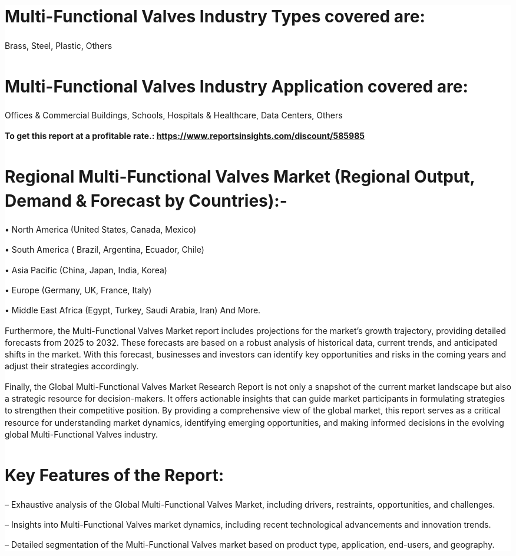 </tr>
</table>

# <strong>Multi-Functional Valves Industry Types covered are:</strong>

Brass, Steel, Plastic, Others

# <strong>Multi-Functional Valves Industry Application covered are:</strong>

Offices & Commercial Buildings, Schools, Hospitals & Healthcare, Data Centers, Others

<strong>To get this report at a profitable rate.: <a href=https://www.reportsinsights.com/discount/585985>https://www.reportsinsights.com/discount/585985</a></strong>

# <strong>Regional Multi-Functional Valves Market (Regional Output, Demand &amp; Forecast by Countries):-</strong>

• North America (United States, Canada, Mexico)

• South America ( Brazil, Argentina, Ecuador, Chile)

• Asia Pacific (China, Japan, India, Korea)

• Europe (Germany, UK, France, Italy)

• Middle East Africa (Egypt, Turkey, Saudi Arabia, Iran) And More.

Furthermore, the Multi-Functional Valves Market report includes projections for the market’s growth trajectory, providing detailed forecasts from 2025 to 2032. These forecasts are based on a robust analysis of historical data, current trends, and anticipated shifts in the market. With this forecast, businesses and investors can identify key opportunities and risks in the coming years and adjust their strategies accordingly.

Finally, the Global Multi-Functional Valves Market Research Report is not only a snapshot of the current market landscape but also a strategic resource for decision-makers. It offers actionable insights that can guide market participants in formulating strategies to strengthen their competitive position. By providing a comprehensive view of the global market, this report serves as a critical resource for understanding market dynamics, identifying emerging opportunities, and making informed decisions in the evolving global Multi-Functional Valves industry.

# <strong>Key Features of the Report:</strong>

– Exhaustive analysis of the Global Multi-Functional Valves Market, including drivers, restraints, opportunities, and challenges.

– Insights into Multi-Functional Valves market dynamics, including recent technological advancements and innovation trends.

– Detailed segmentation of the Multi-Functional Valves market based on product type, application, end-users, and geography.
